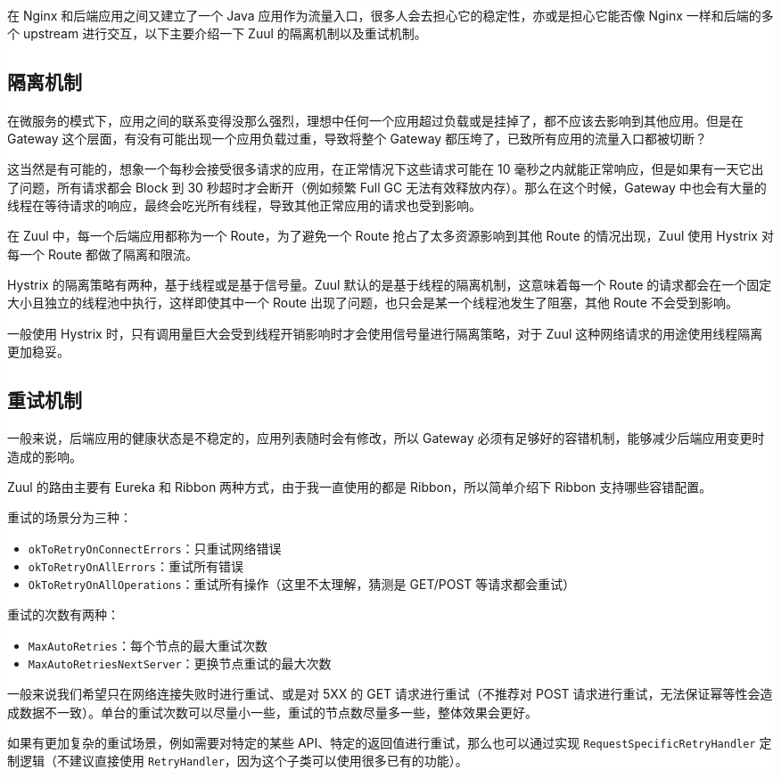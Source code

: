在 Nginx 和后端应用之间又建立了一个 Java 应用作为流量入口，很多人会去担心它的稳定性，亦或是担心它能否像 Nginx 一样和后端的多个 upstream 进行交互，以下主要介绍一下 Zuul 的隔离机制以及重试机制。

## 隔离机制

在微服务的模式下，应用之间的联系变得没那么强烈，理想中任何一个应用超过负载或是挂掉了，都不应该去影响到其他应用。但是在 Gateway 这个层面，有没有可能出现一个应用负载过重，导致将整个 Gateway 都压垮了，已致所有应用的流量入口都被切断？

这当然是有可能的，想象一个每秒会接受很多请求的应用，在正常情况下这些请求可能在 10 毫秒之内就能正常响应，但是如果有一天它出了问题，所有请求都会 Block 到 30 秒超时才会断开（例如频繁 Full GC 无法有效释放内存）。那么在这个时候，Gateway 中也会有大量的线程在等待请求的响应，最终会吃光所有线程，导致其他正常应用的请求也受到影响。

在 Zuul 中，每一个后端应用都称为一个 Route，为了避免一个 Route 抢占了太多资源影响到其他 Route 的情况出现，Zuul 使用 Hystrix 对每一个 Route 都做了隔离和限流。

Hystrix 的隔离策略有两种，基于线程或是基于信号量。Zuul 默认的是基于线程的隔离机制，这意味着每一个 Route 的请求都会在一个固定大小且独立的线程池中执行，这样即使其中一个 Route 出现了问题，也只会是某一个线程池发生了阻塞，其他 Route 不会受到影响。

一般使用 Hystrix 时，只有调用量巨大会受到线程开销影响时才会使用信号量进行隔离策略，对于 Zuul 这种网络请求的用途使用线程隔离更加稳妥。

## 重试机制

一般来说，后端应用的健康状态是不稳定的，应用列表随时会有修改，所以 Gateway 必须有足够好的容错机制，能够减少后端应用变更时造成的影响。

Zuul 的路由主要有 Eureka 和 Ribbon 两种方式，由于我一直使用的都是 Ribbon，所以简单介绍下 Ribbon 支持哪些容错配置。

重试的场景分为三种：

- `okToRetryOnConnectErrors`：只重试网络错误
- `okToRetryOnAllErrors`：重试所有错误
- `OkToRetryOnAllOperations`：重试所有操作（这里不太理解，猜测是 GET/POST 等请求都会重试）

重试的次数有两种：

- `MaxAutoRetries`：每个节点的最大重试次数
- `MaxAutoRetriesNextServer`：更换节点重试的最大次数

一般来说我们希望只在网络连接失败时进行重试、或是对 5XX 的 GET 请求进行重试（不推荐对 POST 请求进行重试，无法保证幂等性会造成数据不一致）。单台的重试次数可以尽量小一些，重试的节点数尽量多一些，整体效果会更好。

如果有更加复杂的重试场景，例如需要对特定的某些 API、特定的返回值进行重试，那么也可以通过实现 `RequestSpecificRetryHandler` 定制逻辑（不建议直接使用 `RetryHandler`，因为这个子类可以使用很多已有的功能）。

[1]: https://getkong.org/assets/images/homepage/diagram-left.png
[2]: https://getkong.org/assets/images/homepage/diagram-right.png
[3]: https://camo.githubusercontent.com/4eb7754152028cdebd5c09d1c6f5acc7683f0094/687474703a2f2f6e6574666c69782e6769746875622e696f2f7a75756c2f696d616765732f7a75756c2d726571756573742d6c6966656379636c652e706e67
[4]: https://github.com/spring-cloud/spring-cloud-netflix/issues/435


